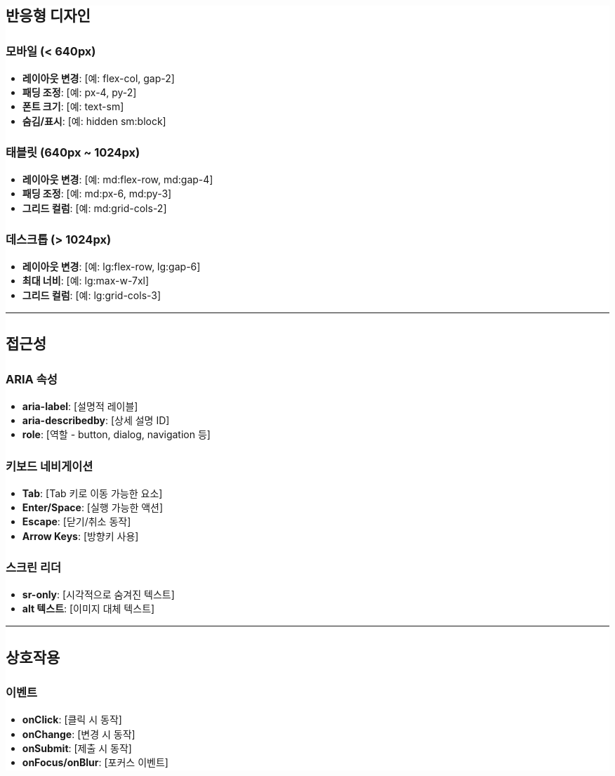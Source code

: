 
## 반응형 디자인

### 모바일 (< 640px)

- **레이아웃 변경**: [예: flex-col, gap-2]
- **패딩 조정**: [예: px-4, py-2]
- **폰트 크기**: [예: text-sm]
- **숨김/표시**: [예: hidden sm:block]

### 태블릿 (640px ~ 1024px)

- **레이아웃 변경**: [예: md:flex-row, md:gap-4]
- **패딩 조정**: [예: md:px-6, md:py-3]
- **그리드 컬럼**: [예: md:grid-cols-2]

### 데스크톱 (> 1024px)

- **레이아웃 변경**: [예: lg:flex-row, lg:gap-6]
- **최대 너비**: [예: lg:max-w-7xl]
- **그리드 컬럼**: [예: lg:grid-cols-3]

---

## 접근성

### ARIA 속성

- **aria-label**: [설명적 레이블]
- **aria-describedby**: [상세 설명 ID]
- **role**: [역할 - button, dialog, navigation 등]

### 키보드 네비게이션

- **Tab**: [Tab 키로 이동 가능한 요소]
- **Enter/Space**: [실행 가능한 액션]
- **Escape**: [닫기/취소 동작]
- **Arrow Keys**: [방향키 사용]

### 스크린 리더

- **sr-only**: [시각적으로 숨겨진 텍스트]
- **alt 텍스트**: [이미지 대체 텍스트]

---

## 상호작용

### 이벤트

- **onClick**: [클릭 시 동작]
- **onChange**: [변경 시 동작]
- **onSubmit**: [제출 시 동작]
- **onFocus/onBlur**: [포커스 이벤트]

